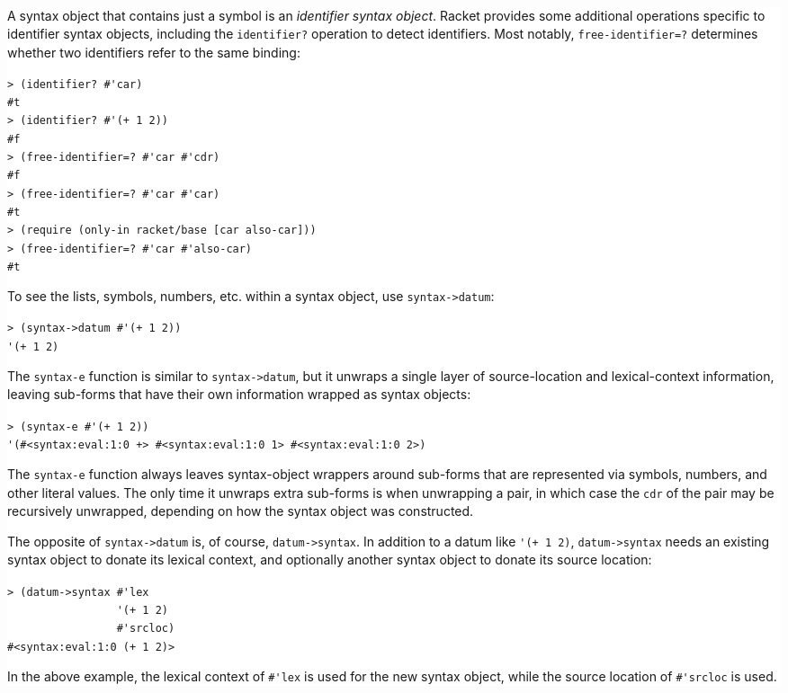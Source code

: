 A syntax object that contains just a symbol is an _identifier syntax
object_. Racket provides some additional operations specific to
identifier syntax objects, including the `identifier?` operation to
detect identifiers. Most notably, `free-identifier=?`  determines
whether two identifiers refer to the same binding:

```racket
> (identifier? #'car)
#t
> (identifier? #'(+ 1 2))
#f
> (free-identifier=? #'car #'cdr)
#f
> (free-identifier=? #'car #'car)
#t
> (require (only-in racket/base [car also-car]))
> (free-identifier=? #'car #'also-car)
#t
```

To see the lists, symbols, numbers, etc. within a syntax object, use
`syntax->datum`:

```racket
> (syntax->datum #'(+ 1 2))
'(+ 1 2)
```

The `syntax-e` function is similar to `syntax->datum`, but it unwraps a
single layer of source-location and lexical-context information, leaving
sub-forms that have their own information wrapped as syntax objects:

```racket
> (syntax-e #'(+ 1 2))
'(#<syntax:eval:1:0 +> #<syntax:eval:1:0 1> #<syntax:eval:1:0 2>)
```

The `syntax-e` function always leaves syntax-object wrappers around
sub-forms that are represented via symbols, numbers, and other literal
values. The only time it unwraps extra sub-forms is when unwrapping a
pair, in which case the `cdr` of the pair may be recursively unwrapped,
depending on how the syntax object was constructed.

The opposite of `syntax->datum` is, of course, `datum->syntax`.  In
addition to a datum like `'(+ 1 2)`, `datum->syntax` needs an existing
syntax object to donate its lexical context, and optionally another
syntax object to donate its source location:

```racket
> (datum->syntax #'lex
                 '(+ 1 2)
                 #'srcloc)
#<syntax:eval:1:0 (+ 1 2)>
```

In the above example, the lexical context of `#'lex` is used for the new
syntax object, while the source location of `#'srcloc` is used.
